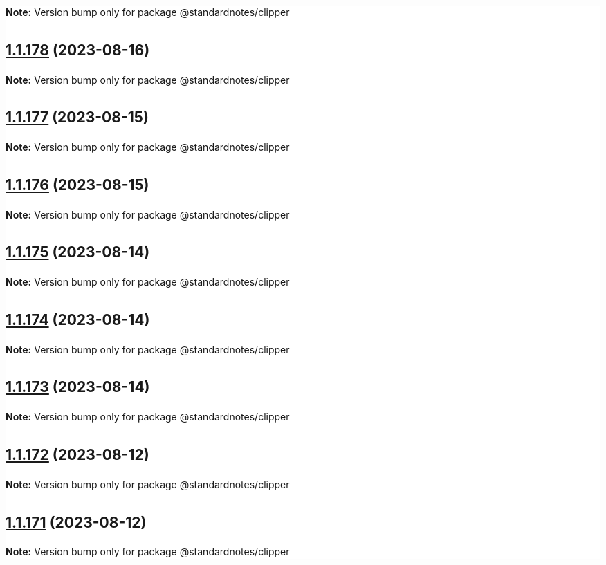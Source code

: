 **Note:** Version bump only for package @standardnotes/clipper

## [1.1.178](https://github.com/standardnotes/app/compare/@standardnotes/clipper@1.1.177...@standardnotes/clipper@1.1.178) (2023-08-16)

**Note:** Version bump only for package @standardnotes/clipper

## [1.1.177](https://github.com/standardnotes/app/compare/@standardnotes/clipper@1.1.176...@standardnotes/clipper@1.1.177) (2023-08-15)

**Note:** Version bump only for package @standardnotes/clipper

## [1.1.176](https://github.com/standardnotes/app/compare/@standardnotes/clipper@1.1.175...@standardnotes/clipper@1.1.176) (2023-08-15)

**Note:** Version bump only for package @standardnotes/clipper

## [1.1.175](https://github.com/standardnotes/app/compare/@standardnotes/clipper@1.1.174...@standardnotes/clipper@1.1.175) (2023-08-14)

**Note:** Version bump only for package @standardnotes/clipper

## [1.1.174](https://github.com/standardnotes/app/compare/@standardnotes/clipper@1.1.173...@standardnotes/clipper@1.1.174) (2023-08-14)

**Note:** Version bump only for package @standardnotes/clipper

## [1.1.173](https://github.com/standardnotes/app/compare/@standardnotes/clipper@1.1.172...@standardnotes/clipper@1.1.173) (2023-08-14)

**Note:** Version bump only for package @standardnotes/clipper

## [1.1.172](https://github.com/standardnotes/app/compare/@standardnotes/clipper@1.1.171...@standardnotes/clipper@1.1.172) (2023-08-12)

**Note:** Version bump only for package @standardnotes/clipper

## [1.1.171](https://github.com/standardnotes/app/compare/@standardnotes/clipper@1.1.170...@standardnotes/clipper@1.1.171) (2023-08-12)

**Note:** Version bump only for package @standardnotes/clipper
